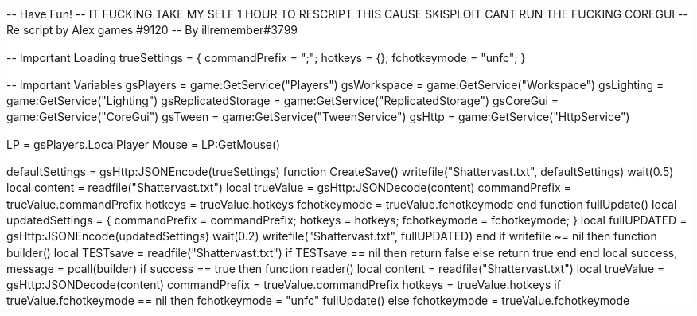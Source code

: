 -- Have Fun!
-- IT FUCKING TAKE MY SELF 1 HOUR TO RESCRIPT THIS CAUSE SKISPLOIT CANT RUN THE FUCKING COREGUI
-- Re script by Alex games #9120
-- By illremember#3799

-- Important Loading
trueSettings = {
	commandPrefix = ";";
	hotkeys = {};
	fchotkeymode = "unfc";
}

-- Important Variables
gsPlayers = game:GetService("Players")
gsWorkspace = game:GetService("Workspace")
gsLighting = game:GetService("Lighting")
gsReplicatedStorage = game:GetService("ReplicatedStorage")
gsCoreGui = game:GetService("CoreGui")
gsTween = game:GetService("TweenService")
gsHttp = game:GetService("HttpService")

LP = gsPlayers.LocalPlayer
Mouse = LP:GetMouse()

defaultSettings = gsHttp:JSONEncode(trueSettings)
function CreateSave()
	writefile("Shattervast.txt", defaultSettings)
	wait(0.5)
	local content = readfile("Shattervast.txt")
	local trueValue = gsHttp:JSONDecode(content)
	commandPrefix = trueValue.commandPrefix
	hotkeys = trueValue.hotkeys
	fchotkeymode = trueValue.fchotkeymode
end
function fullUpdate()
	local updatedSettings = {
		commandPrefix = commandPrefix;
		hotkeys = hotkeys;
		fchotkeymode = fchotkeymode;
	}
	local fullUPDATED = gsHttp:JSONEncode(updatedSettings)
	wait(0.2)
	writefile("Shattervast.txt", fullUPDATED)
end
if writefile ~= nil then
	function builder()
		local TESTsave = readfile("Shattervast.txt")
		if TESTsave == nil then
			return false
		else
			return true
		end
	end
	local success, message = pcall(builder)
	if success == true then
		function reader()
			local content = readfile("Shattervast.txt")
			local trueValue = gsHttp:JSONDecode(content)
			commandPrefix = trueValue.commandPrefix
			hotkeys = trueValue.hotkeys
			if trueValue.fchotkeymode == nil then
				fchotkeymode = "unfc"
				fullUpdate()
			else
				fchotkeymode = trueValue.fchotkeymode